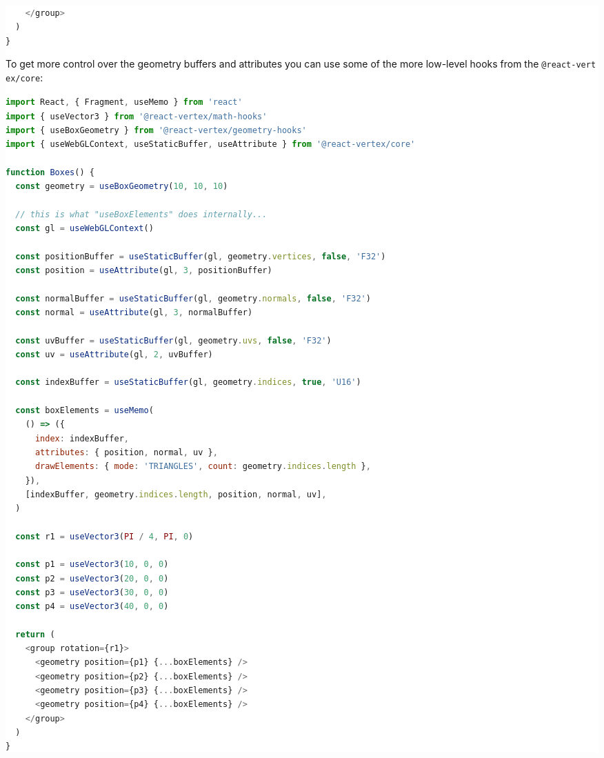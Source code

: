 ```js
    </group>
  )
}
```

To get more control over the geometry buffers and attributes you can use some of the more low-level hooks from the `@react-vertex/core`:
```js
import React, { Fragment, useMemo } from 'react'
import { useVector3 } from '@react-vertex/math-hooks'
import { useBoxGeometry } from '@react-vertex/geometry-hooks'
import { useWebGLContext, useStaticBuffer, useAttribute } from '@react-vertex/core'

function Boxes() {
  const geometry = useBoxGeometry(10, 10, 10)

  // this is what "useBoxElements" does internally...
  const gl = useWebGLContext()

  const positionBuffer = useStaticBuffer(gl, geometry.vertices, false, 'F32')
  const position = useAttribute(gl, 3, positionBuffer)

  const normalBuffer = useStaticBuffer(gl, geometry.normals, false, 'F32')
  const normal = useAttribute(gl, 3, normalBuffer)

  const uvBuffer = useStaticBuffer(gl, geometry.uvs, false, 'F32')
  const uv = useAttribute(gl, 2, uvBuffer)

  const indexBuffer = useStaticBuffer(gl, geometry.indices, true, 'U16')

  const boxElements = useMemo(
    () => ({
      index: indexBuffer,
      attributes: { position, normal, uv },
      drawElements: { mode: 'TRIANGLES', count: geometry.indices.length },
    }),
    [indexBuffer, geometry.indices.length, position, normal, uv],
  )

  const r1 = useVector3(PI / 4, PI, 0)

  const p1 = useVector3(10, 0, 0)
  const p2 = useVector3(20, 0, 0)
  const p3 = useVector3(30, 0, 0)
  const p4 = useVector3(40, 0, 0)

  return (
    <group rotation={r1}>
      <geometry position={p1} {...boxElements} />
      <geometry position={p2} {...boxElements} />
      <geometry position={p3} {...boxElements} />
      <geometry position={p4} {...boxElements} />
    </group>
  )
}
```
